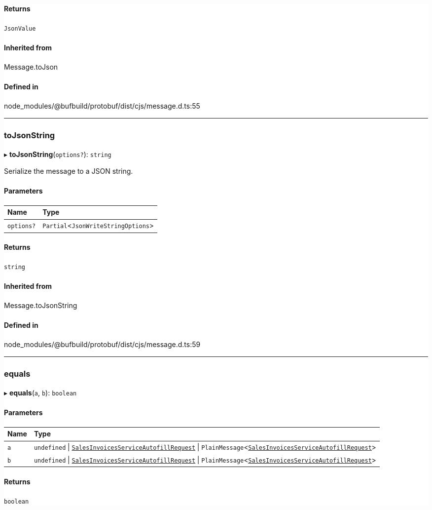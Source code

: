 #### Returns

`JsonValue`

#### Inherited from

Message.toJson

#### Defined in

node_modules/@bufbuild/protobuf/dist/cjs/message.d.ts:55

___

### toJsonString

▸ **toJsonString**(`options?`): `string`

Serialize the message to a JSON string.

#### Parameters

| Name | Type |
| :------ | :------ |
| `options?` | `Partial`\<`JsonWriteStringOptions`\> |

#### Returns

`string`

#### Inherited from

Message.toJsonString

#### Defined in

node_modules/@bufbuild/protobuf/dist/cjs/message.d.ts:59

___

### equals

▸ **equals**(`a`, `b`): `boolean`

#### Parameters

| Name | Type |
| :------ | :------ |
| `a` | `undefined` \| [`SalesInvoicesServiceAutofillRequest`](SalesInvoicesServiceAutofillRequest.md) \| `PlainMessage`\<[`SalesInvoicesServiceAutofillRequest`](SalesInvoicesServiceAutofillRequest.md)\> |
| `b` | `undefined` \| [`SalesInvoicesServiceAutofillRequest`](SalesInvoicesServiceAutofillRequest.md) \| `PlainMessage`\<[`SalesInvoicesServiceAutofillRequest`](SalesInvoicesServiceAutofillRequest.md)\> |

#### Returns

`boolean`
